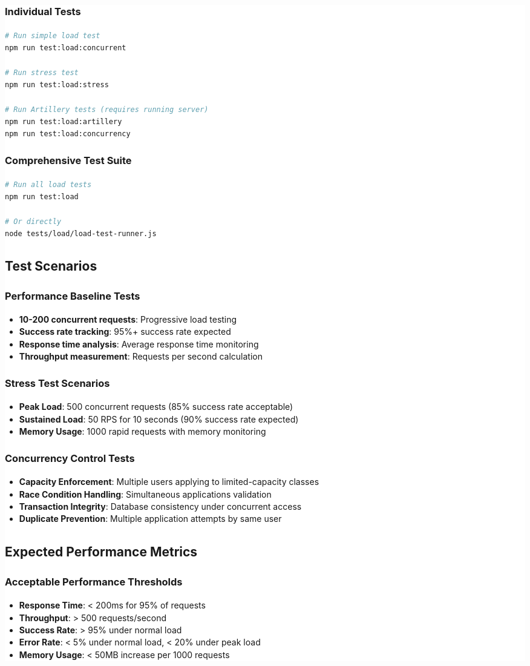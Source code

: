 ### Individual Tests
```bash
# Run simple load test
npm run test:load:concurrent

# Run stress test
npm run test:load:stress

# Run Artillery tests (requires running server)
npm run test:load:artillery
npm run test:load:concurrency
```

### Comprehensive Test Suite
```bash
# Run all load tests
npm run test:load

# Or directly
node tests/load/load-test-runner.js
```

## Test Scenarios

### Performance Baseline Tests
- **10-200 concurrent requests**: Progressive load testing
- **Success rate tracking**: 95%+ success rate expected
- **Response time analysis**: Average response time monitoring
- **Throughput measurement**: Requests per second calculation

### Stress Test Scenarios
- **Peak Load**: 500 concurrent requests (85% success rate acceptable)
- **Sustained Load**: 50 RPS for 10 seconds (90% success rate expected)
- **Memory Usage**: 1000 rapid requests with memory monitoring

### Concurrency Control Tests
- **Capacity Enforcement**: Multiple users applying to limited-capacity classes
- **Race Condition Handling**: Simultaneous applications validation
- **Transaction Integrity**: Database consistency under concurrent access
- **Duplicate Prevention**: Multiple application attempts by same user

## Expected Performance Metrics

### Acceptable Performance Thresholds
- **Response Time**: < 200ms for 95% of requests
- **Throughput**: > 500 requests/second
- **Success Rate**: > 95% under normal load
- **Error Rate**: < 5% under normal load, < 20% under peak load
- **Memory Usage**: < 50MB increase per 1000 requests
